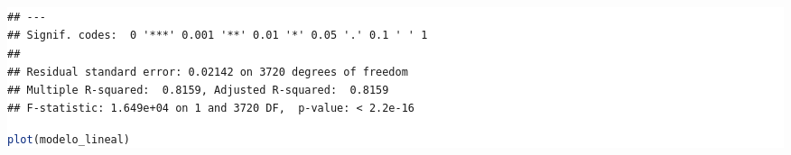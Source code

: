     ## ---
    ## Signif. codes:  0 '***' 0.001 '**' 0.01 '*' 0.05 '.' 0.1 ' ' 1
    ## 
    ## Residual standard error: 0.02142 on 3720 degrees of freedom
    ## Multiple R-squared:  0.8159, Adjusted R-squared:  0.8159 
    ## F-statistic: 1.649e+04 on 1 and 3720 DF,  p-value: < 2.2e-16

``` r
plot(modelo_lineal)
```
